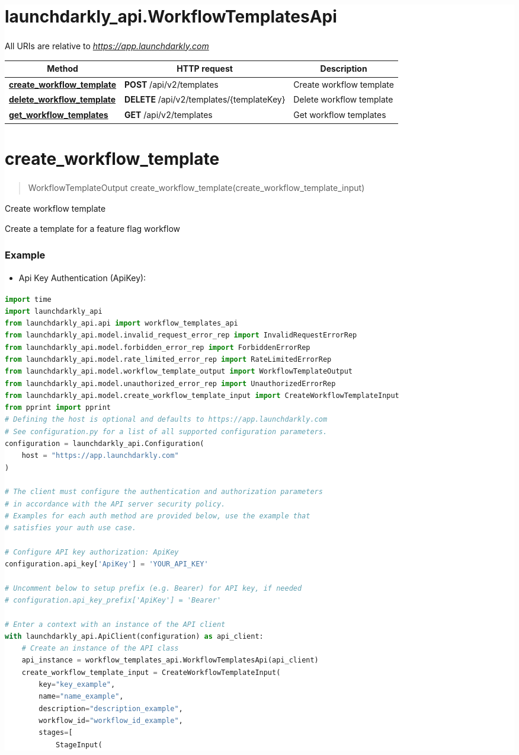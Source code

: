 # launchdarkly_api.WorkflowTemplatesApi

All URIs are relative to *https://app.launchdarkly.com*

Method | HTTP request | Description
------------- | ------------- | -------------
[**create_workflow_template**](WorkflowTemplatesApi.md#create_workflow_template) | **POST** /api/v2/templates | Create workflow template
[**delete_workflow_template**](WorkflowTemplatesApi.md#delete_workflow_template) | **DELETE** /api/v2/templates/{templateKey} | Delete workflow template
[**get_workflow_templates**](WorkflowTemplatesApi.md#get_workflow_templates) | **GET** /api/v2/templates | Get workflow templates


# **create_workflow_template**
> WorkflowTemplateOutput create_workflow_template(create_workflow_template_input)

Create workflow template

Create a template for a feature flag workflow

### Example

* Api Key Authentication (ApiKey):

```python
import time
import launchdarkly_api
from launchdarkly_api.api import workflow_templates_api
from launchdarkly_api.model.invalid_request_error_rep import InvalidRequestErrorRep
from launchdarkly_api.model.forbidden_error_rep import ForbiddenErrorRep
from launchdarkly_api.model.rate_limited_error_rep import RateLimitedErrorRep
from launchdarkly_api.model.workflow_template_output import WorkflowTemplateOutput
from launchdarkly_api.model.unauthorized_error_rep import UnauthorizedErrorRep
from launchdarkly_api.model.create_workflow_template_input import CreateWorkflowTemplateInput
from pprint import pprint
# Defining the host is optional and defaults to https://app.launchdarkly.com
# See configuration.py for a list of all supported configuration parameters.
configuration = launchdarkly_api.Configuration(
    host = "https://app.launchdarkly.com"
)

# The client must configure the authentication and authorization parameters
# in accordance with the API server security policy.
# Examples for each auth method are provided below, use the example that
# satisfies your auth use case.

# Configure API key authorization: ApiKey
configuration.api_key['ApiKey'] = 'YOUR_API_KEY'

# Uncomment below to setup prefix (e.g. Bearer) for API key, if needed
# configuration.api_key_prefix['ApiKey'] = 'Bearer'

# Enter a context with an instance of the API client
with launchdarkly_api.ApiClient(configuration) as api_client:
    # Create an instance of the API class
    api_instance = workflow_templates_api.WorkflowTemplatesApi(api_client)
    create_workflow_template_input = CreateWorkflowTemplateInput(
        key="key_example",
        name="name_example",
        description="description_example",
        workflow_id="workflow_id_example",
        stages=[
            StageInput(
```